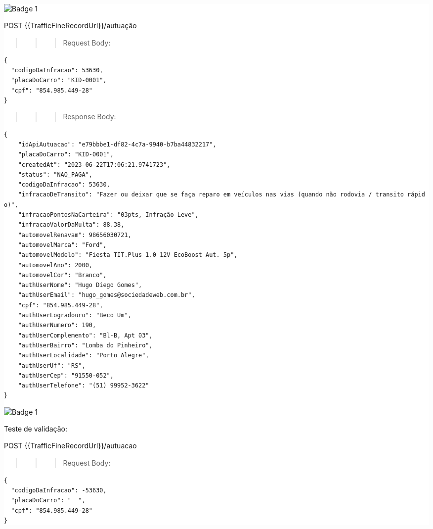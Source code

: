 
![Badge 1](http://img.shields.io/static/v1?label=**********&message=******************************&color=GREEN&style=for-the-badge)

POST  {{TrafficFineRecordUrl}}/autuação

>>>Request Body:
```
{
  "codigoDaInfracao": 53630,
  "placaDoCarro": "KID-0001",
  "cpf": "854.985.449-28"
}

```

>>>Response Body:
```
{
    "idApiAutuacao": "e79bbbe1-df82-4c7a-9940-b7ba44832217",
    "placaDoCarro": "KID-0001",
    "createdAt": "2023-06-22T17:06:21.9741723",
    "status": "NAO_PAGA",
    "codigoDaInfracao": 53630,
    "infracaoDeTransito": "Fazer ou deixar que se faça reparo em veículos nas vias (quando não rodovia / transito rápido)",
    "infracaoPontosNaCarteira": "03pts, Infração Leve",
    "infracaoValorDaMulta": 88.38,
    "automovelRenavam": 98656030721,
    "automovelMarca": "Ford",
    "automovelModelo": "Fiesta TIT.Plus 1.0 12V EcoBoost Aut. 5p",
    "automovelAno": 2000,
    "automovelCor": "Branco",
    "authUserNome": "Hugo Diego Gomes",
    "authUserEmail": "hugo_gomes@sociedadeweb.com.br",
    "cpf": "854.985.449-28",
    "authUserLogradouro": "Beco Um",
    "authUserNumero": 190,
    "authUserComplemento": "Bl-B, Apt 03",
    "authUserBairro": "Lomba do Pinheiro",
    "authUserLocalidade": "Porto Alegre",
    "authUserUf": "RS",
    "authUserCep": "91550-052",
    "authUserTelefone": "(51) 99952-3622"
}

```


![Badge 1](http://img.shields.io/static/v1?label=**********&message=******************************&color=GREEN&style=for-the-badge)

Teste de validação:

POST  {{TrafficFineRecordUrl}}/autuacao
>>>Request Body:
```
{
  "codigoDaInfracao": -53630,
  "placaDoCarro": "  ",
  "cpf": "854.985.449-28"
}

```
